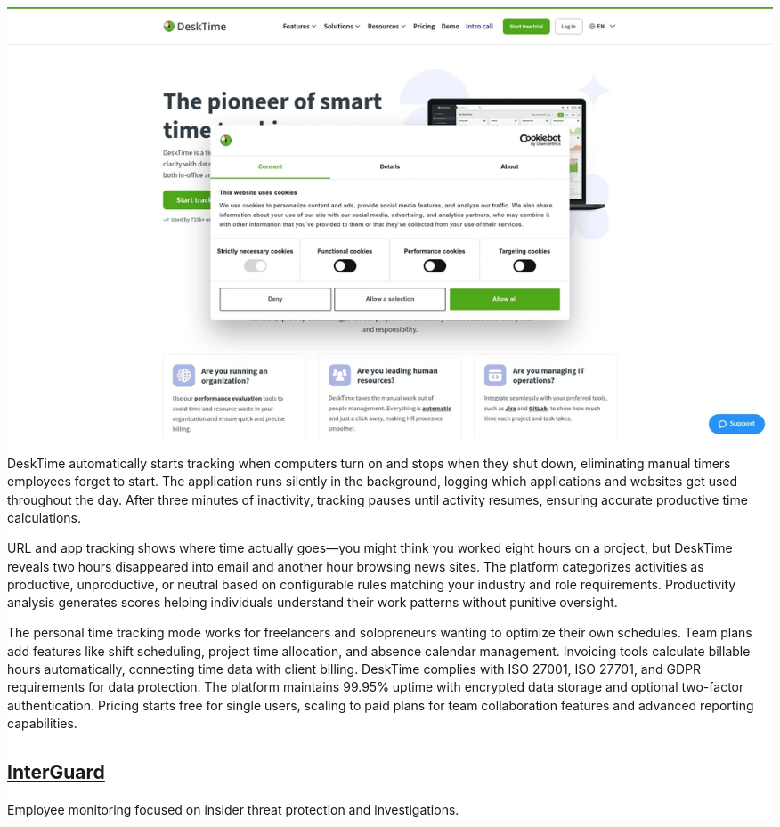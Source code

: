 ![DeskTime Screenshot](image/desktime.webp)


DeskTime automatically starts tracking when computers turn on and stops when they shut down, eliminating manual timers employees forget to start. The application runs silently in the background, logging which applications and websites get used throughout the day. After three minutes of inactivity, tracking pauses until activity resumes, ensuring accurate productive time calculations.

URL and app tracking shows where time actually goes—you might think you worked eight hours on a project, but DeskTime reveals two hours disappeared into email and another hour browsing news sites. The platform categorizes activities as productive, unproductive, or neutral based on configurable rules matching your industry and role requirements. Productivity analysis generates scores helping individuals understand their work patterns without punitive oversight.

The personal time tracking mode works for freelancers and solopreneurs wanting to optimize their own schedules. Team plans add features like shift scheduling, project time allocation, and absence calendar management. Invoicing tools calculate billable hours automatically, connecting time data with client billing. DeskTime complies with ISO 27001, ISO 27701, and GDPR requirements for data protection. The platform maintains 99.95% uptime with encrypted data storage and optional two-factor authentication. Pricing starts free for single users, scaling to paid plans for team collaboration features and advanced reporting capabilities.

## **[InterGuard](https://www.interguardsoftware.com)**

Employee monitoring focused on insider threat protection and investigations.
